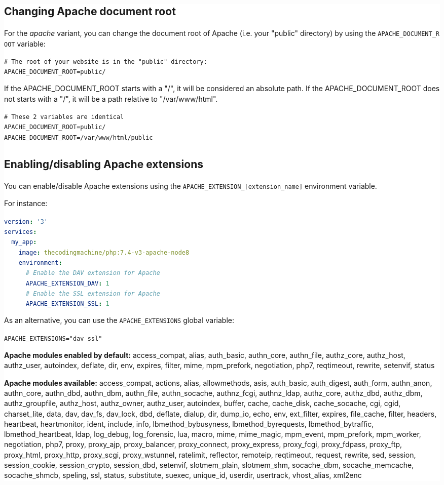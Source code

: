 
## Changing Apache document root

For the *apache* variant, you can change the document root of Apache (i.e. your "public" directory) by using the 
`APACHE_DOCUMENT_ROOT` variable:

```
# The root of your website is in the "public" directory:
APACHE_DOCUMENT_ROOT=public/
```

If the APACHE_DOCUMENT_ROOT starts with a "/", it will be considered an absolute path.
If the APACHE_DOCUMENT_ROOT does not starts with a "/", it will be a path relative to "/var/www/html".

```
# These 2 variables are identical
APACHE_DOCUMENT_ROOT=public/
APACHE_DOCUMENT_ROOT=/var/www/html/public
```

## Enabling/disabling Apache extensions

You can enable/disable Apache extensions using the `APACHE_EXTENSION_[extension_name]` environment variable.

For instance:

```yml
version: '3'
services:
  my_app:
    image: thecodingmachine/php:7.4-v3-apache-node8
    environment:
      # Enable the DAV extension for Apache
      APACHE_EXTENSION_DAV: 1
      # Enable the SSL extension for Apache
      APACHE_EXTENSION_SSL: 1
```

As an alternative, you can use the `APACHE_EXTENSIONS` global variable:

```
APACHE_EXTENSIONS="dav ssl"
```

**Apache modules enabled by default:** access_compat, alias, auth_basic, authn_core, authn_file, authz_core, authz_host, authz_user, autoindex, deflate, dir, env, expires, filter, mime, mpm_prefork, negotiation, php7, reqtimeout, rewrite, setenvif, status

**Apache modules available:** access_compat, actions, alias, allowmethods, asis, auth_basic, auth_digest, auth_form, authn_anon, authn_core, authn_dbd, authn_dbm, authn_file, authn_socache, authnz_fcgi, authnz_ldap, authz_core, authz_dbd, authz_dbm, authz_groupfile, authz_host, authz_owner, authz_user, autoindex, buffer, cache, cache_disk, cache_socache, cgi, cgid, charset_lite, data, dav, dav_fs, dav_lock, dbd, deflate, dialup, dir, dump_io, echo, env, ext_filter, expires, file_cache, filter, headers, heartbeat, heartmonitor, ident, include, info, lbmethod_bybusyness, lbmethod_byrequests, lbmethod_bytraffic, lbmethod_heartbeat, ldap, log_debug, log_forensic, lua, macro, mime, mime_magic, mpm_event, mpm_prefork, mpm_worker, negotiation, php7, proxy, proxy_ajp, proxy_balancer, proxy_connect, proxy_express, proxy_fcgi, proxy_fdpass, proxy_ftp, proxy_html, proxy_http, proxy_scgi, proxy_wstunnel, ratelimit, reflector, remoteip, reqtimeout, request, rewrite, sed, session, session_cookie, session_crypto, session_dbd, setenvif, slotmem_plain, slotmem_shm, socache_dbm, socache_memcache, socache_shmcb, speling, ssl, status, substitute, suexec, unique_id, userdir, usertrack, vhost_alias, xml2enc
